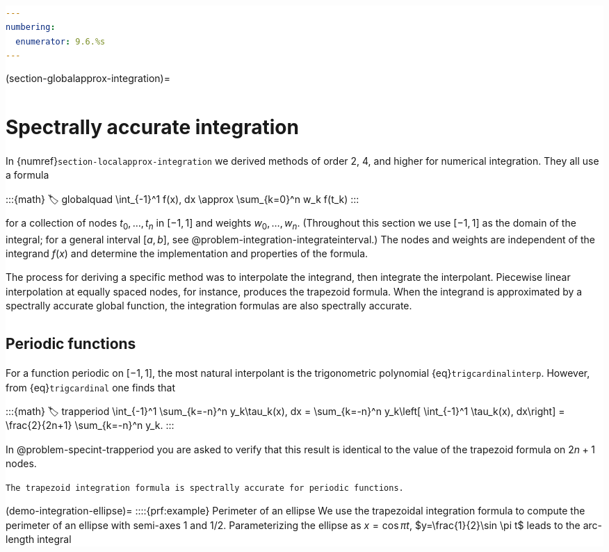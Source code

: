 ```yaml
---
numbering:
  enumerator: 9.6.%s
---
```

(section-globalapprox-integration)=
# Spectrally accurate integration

In {numref}`section-localapprox-integration` we derived methods of order 2, 4, and higher for numerical integration. They all use a formula

:::{math}
:label: globalquad
\int_{-1}^1 f(x)\, dx \approx \sum_{k=0}^n w_k f(t_k)
:::

for a collection of nodes $t_0,\ldots,t_n$ in $[-1,1]$ and weights $w_0,\ldots,w_n$. (Throughout this section we use $[-1,1]$ as the domain of the integral; for a general interval $[a,b]$, see @problem-integration-integrateinterval.) The nodes and weights are independent of the integrand $f(x)$ and determine the implementation and properties of the formula.

```{index} convergence rate; spectral
```
The process for deriving a specific method was to interpolate the integrand, then integrate the interpolant. Piecewise linear interpolation at equally spaced nodes, for instance, produces the trapezoid formula. When the integrand is approximated by a spectrally accurate global function, the integration formulas are also spectrally accurate.

## Periodic functions

For a function periodic on $[-1,1]$, the most natural interpolant is the trigonometric polynomial {eq}`trigcardinalinterp`. However, from {eq}`trigcardinal` one finds that

:::{math}
:label: trapperiod
\int_{-1}^1 \sum_{k=-n}^n y_k\tau_k(x)\, dx =  \sum_{k=-n}^n y_k\left[ \int_{-1}^1 \tau_k(x)\, dx\right] = \frac{2}{2n+1} \sum_{k=-n}^n y_k.
:::

```{index} trapezoid formula; for integration
```

In @problem-specint-trapperiod you are asked to verify that this result is identical to the value of the trapezoid formula on $2n+1$ nodes. 

```{prf:observation}
The trapezoid integration formula is spectrally accurate for periodic functions.
```

(demo-integration-ellipse)=
::::{prf:example} Perimeter of an ellipse
We use the trapezoidal integration formula to compute the perimeter of an ellipse with semi-axes 1 and 1/2. Parameterizing the ellipse as $x=\cos \pi t$, $y=\frac{1}{2}\sin \pi t$ leads to the arc-length integral 


[^clencurt]: This function is modeled after the function `clencurt.m` of {cite}`trefethenSpectralMethods2000`.